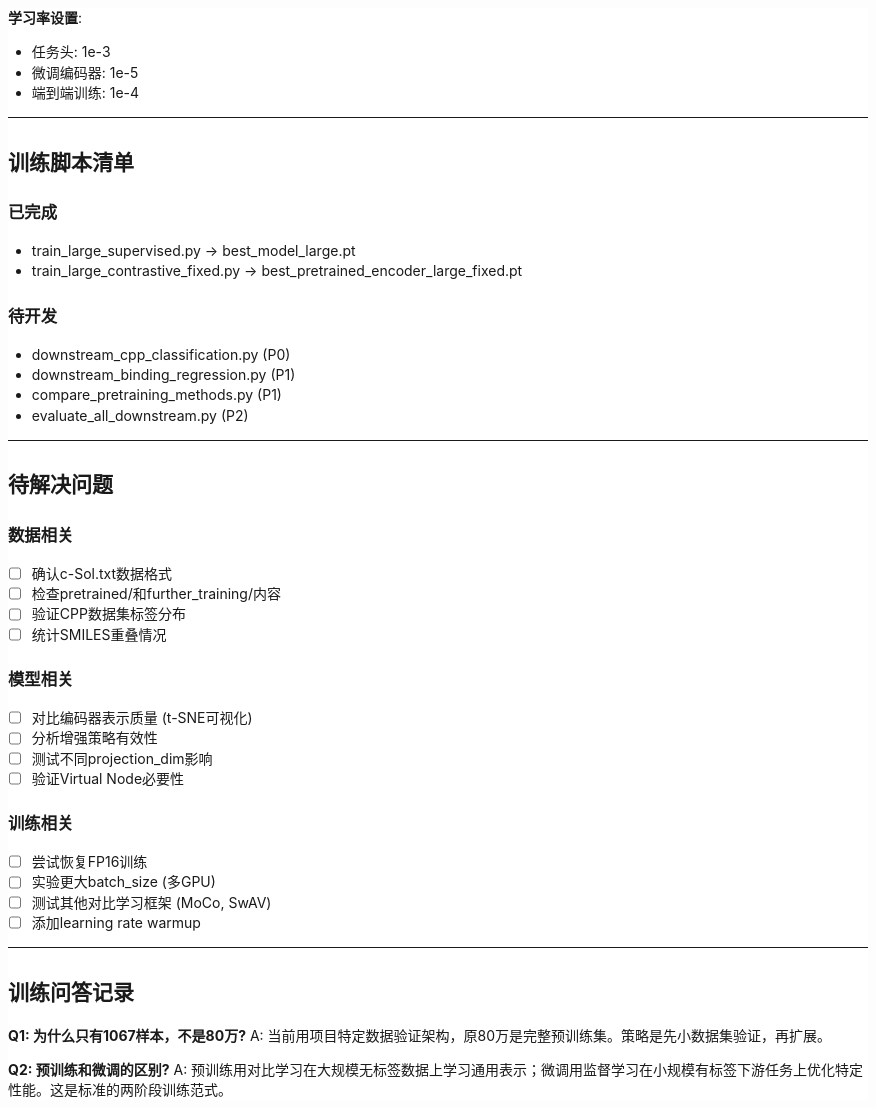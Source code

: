 **学习率设置**:
- 任务头: 1e-3
- 微调编码器: 1e-5
- 端到端训练: 1e-4

---

## 训练脚本清单

### 已完成
- train_large_supervised.py → best_model_large.pt
- train_large_contrastive_fixed.py → best_pretrained_encoder_large_fixed.pt

### 待开发
- downstream_cpp_classification.py (P0)
- downstream_binding_regression.py (P1)
- compare_pretraining_methods.py (P1)
- evaluate_all_downstream.py (P2)

---

## 待解决问题

### 数据相关
- [ ] 确认c-Sol.txt数据格式
- [ ] 检查pretrained/和further_training/内容
- [ ] 验证CPP数据集标签分布
- [ ] 统计SMILES重叠情况

### 模型相关
- [ ] 对比编码器表示质量 (t-SNE可视化)
- [ ] 分析增强策略有效性
- [ ] 测试不同projection_dim影响
- [ ] 验证Virtual Node必要性

### 训练相关
- [ ] 尝试恢复FP16训练
- [ ] 实验更大batch_size (多GPU)
- [ ] 测试其他对比学习框架 (MoCo, SwAV)
- [ ] 添加learning rate warmup

---

## 训练问答记录

**Q1: 为什么只有1067样本，不是80万?**
A: 当前用项目特定数据验证架构，原80万是完整预训练集。策略是先小数据集验证，再扩展。

**Q2: 预训练和微调的区别?**
A: 预训练用对比学习在大规模无标签数据上学习通用表示；微调用监督学习在小规模有标签下游任务上优化特定性能。这是标准的两阶段训练范式。
